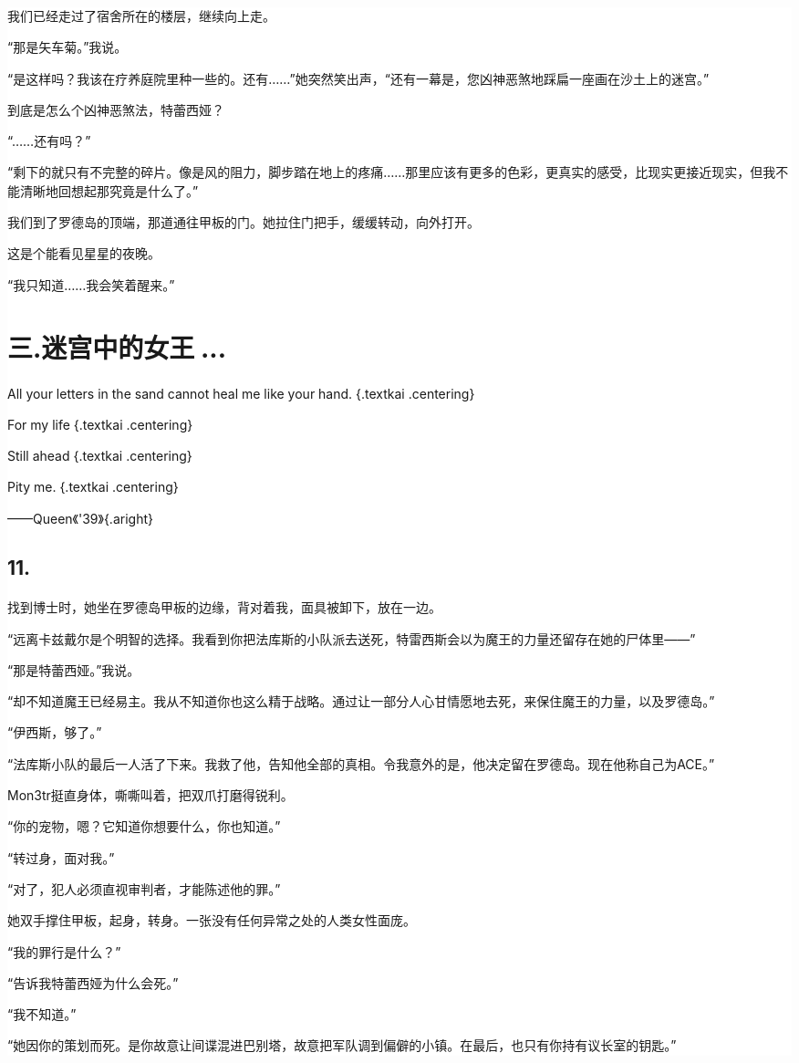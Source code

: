 我们已经走过了宿舍所在的楼层，继续向上走。

“那是矢车菊。”我说。

“是这样吗？我该在疗养庭院里种一些的。还有……”她突然笑出声，“还有一幕是，您凶神恶煞地踩扁一座画在沙土上的迷宫。”

到底是怎么个凶神恶煞法，特蕾西娅？

“……还有吗？”

“剩下的就只有不完整的碎片。像是风的阻力，脚步踏在地上的疼痛……那里应该有更多的色彩，更真实的感受，比现实更接近现实，但我不能清晰地回想起那究竟是什么了。”

我们到了罗德岛的顶端，那道通往甲板的门。她拉住门把手，缓缓转动，向外打开。

这是个能看见星星的夜晚。

“我只知道……我会笑着醒来。”

# 三.迷宫中的女王 ...

All your letters in the sand cannot heal me like your hand. {.textkai .centering}

For my life {.textkai .centering}

Still ahead {.textkai .centering}

Pity me. {.textkai .centering}

——Queen《'39》{.aright}

## 11.

找到博士时，她坐在罗德岛甲板的边缘，背对着我，面具被卸下，放在一边。

“远离卡兹戴尔是个明智的选择。我看到你把法库斯的小队派去送死，特雷西斯会以为魔王的力量还留存在她的尸体里——”

“那是特蕾西娅。”我说。

“却不知道魔王已经易主。我从不知道你也这么精于战略。通过让一部分人心甘情愿地去死，来保住魔王的力量，以及罗德岛。”

“伊西斯，够了。”

“法库斯小队的最后一人活了下来。我救了他，告知他全部的真相。令我意外的是，他决定留在罗德岛。现在他称自己为ACE。”

Mon3tr挺直身体，嘶嘶叫着，把双爪打磨得锐利。

“你的宠物，嗯？它知道你想要什么，你也知道。”

“转过身，面对我。”

“对了，犯人必须直视审判者，才能陈述他的罪。”

她双手撑住甲板，起身，转身。一张没有任何异常之处的人类女性面庞。

“我的罪行是什么？”

“告诉我特蕾西娅为什么会死。”

“我不知道。”

“她因你的策划而死。是你故意让间谍混进巴别塔，故意把军队调到偏僻的小镇。在最后，也只有你持有议长室的钥匙。”
